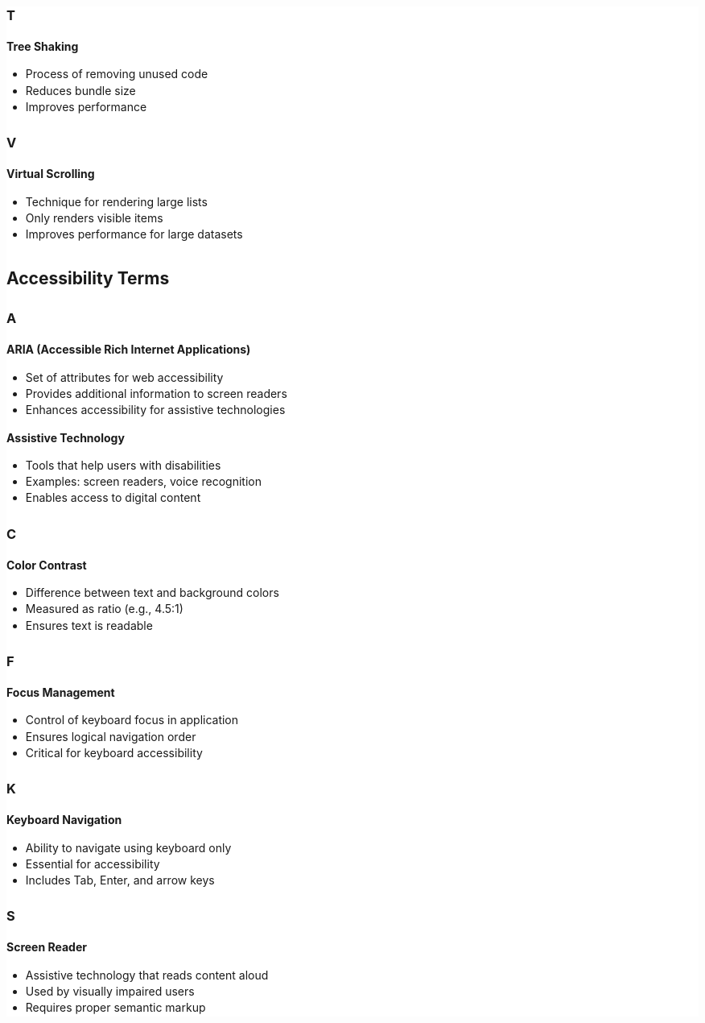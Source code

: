 ### T
**Tree Shaking**
- Process of removing unused code
- Reduces bundle size
- Improves performance

### V
**Virtual Scrolling**
- Technique for rendering large lists
- Only renders visible items
- Improves performance for large datasets

## Accessibility Terms

### A
**ARIA (Accessible Rich Internet Applications)**
- Set of attributes for web accessibility
- Provides additional information to screen readers
- Enhances accessibility for assistive technologies

**Assistive Technology**
- Tools that help users with disabilities
- Examples: screen readers, voice recognition
- Enables access to digital content

### C
**Color Contrast**
- Difference between text and background colors
- Measured as ratio (e.g., 4.5:1)
- Ensures text is readable

### F
**Focus Management**
- Control of keyboard focus in application
- Ensures logical navigation order
- Critical for keyboard accessibility

### K
**Keyboard Navigation**
- Ability to navigate using keyboard only
- Essential for accessibility
- Includes Tab, Enter, and arrow keys

### S
**Screen Reader**
- Assistive technology that reads content aloud
- Used by visually impaired users
- Requires proper semantic markup
